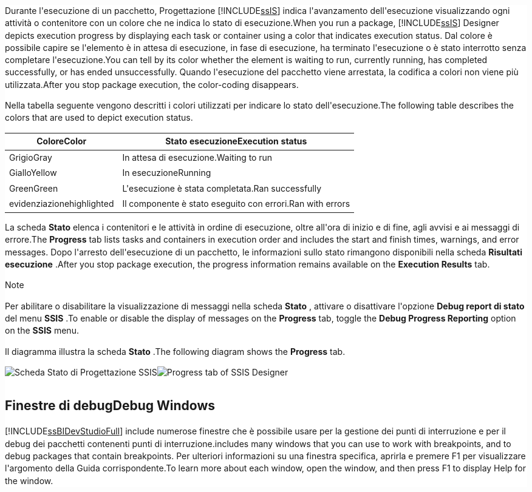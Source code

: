  <span data-ttu-id="dc328-165">Durante l'esecuzione di un pacchetto, Progettazione [!INCLUDE[ssIS](../../../includes/ssis-md.md)] indica l'avanzamento dell'esecuzione visualizzando ogni attività o contenitore con un colore che ne indica lo stato di esecuzione.</span><span class="sxs-lookup"><span data-stu-id="dc328-165">When you run a package, [!INCLUDE[ssIS](../../../includes/ssis-md.md)] Designer depicts execution progress by displaying each task or container using a color that indicates execution status.</span></span> <span data-ttu-id="dc328-166">Dal colore è possibile capire se l'elemento è in attesa di esecuzione, in fase di esecuzione, ha terminato l'esecuzione o è stato interrotto senza completare l'esecuzione.</span><span class="sxs-lookup"><span data-stu-id="dc328-166">You can tell by its color whether the element is waiting to run, currently running, has completed successfully, or has ended unsuccessfully.</span></span> <span data-ttu-id="dc328-167">Quando l'esecuzione del pacchetto viene arrestata, la codifica a colori non viene più utilizzata.</span><span class="sxs-lookup"><span data-stu-id="dc328-167">After you stop package execution, the color-coding disappears.</span></span>

 <span data-ttu-id="dc328-168">Nella tabella seguente vengono descritti i colori utilizzati per indicare lo stato dell'esecuzione.</span><span class="sxs-lookup"><span data-stu-id="dc328-168">The following table describes the colors that are used to depict execution status.</span></span>

|<span data-ttu-id="dc328-169">Colore</span><span class="sxs-lookup"><span data-stu-id="dc328-169">Color</span></span>|<span data-ttu-id="dc328-170">Stato esecuzione</span><span class="sxs-lookup"><span data-stu-id="dc328-170">Execution status</span></span>|
|-----------|----------------------|
|<span data-ttu-id="dc328-171">Grigio</span><span class="sxs-lookup"><span data-stu-id="dc328-171">Gray</span></span>|<span data-ttu-id="dc328-172">In attesa di esecuzione.</span><span class="sxs-lookup"><span data-stu-id="dc328-172">Waiting to run</span></span>|
|<span data-ttu-id="dc328-173">Giallo</span><span class="sxs-lookup"><span data-stu-id="dc328-173">Yellow</span></span>|<span data-ttu-id="dc328-174">In esecuzione</span><span class="sxs-lookup"><span data-stu-id="dc328-174">Running</span></span>|
|<span data-ttu-id="dc328-175">Green</span><span class="sxs-lookup"><span data-stu-id="dc328-175">Green</span></span>|<span data-ttu-id="dc328-176">L'esecuzione è stata completata.</span><span class="sxs-lookup"><span data-stu-id="dc328-176">Ran successfully</span></span>|
|<span data-ttu-id="dc328-177">evidenziazione</span><span class="sxs-lookup"><span data-stu-id="dc328-177">highlighted</span></span>|<span data-ttu-id="dc328-178">Il componente è stato eseguito con errori.</span><span class="sxs-lookup"><span data-stu-id="dc328-178">Ran with errors</span></span>|

 <span data-ttu-id="dc328-179">La scheda **Stato** elenca i contenitori e le attività in ordine di esecuzione, oltre all'ora di inizio e di fine, agli avvisi e ai messaggi di errore.</span><span class="sxs-lookup"><span data-stu-id="dc328-179">The **Progress** tab lists tasks and containers in execution order and includes the start and finish times, warnings, and error messages.</span></span> <span data-ttu-id="dc328-180">Dopo l'arresto dell'esecuzione di un pacchetto, le informazioni sullo stato rimangono disponibili nella scheda **Risultati esecuzione** .</span><span class="sxs-lookup"><span data-stu-id="dc328-180">After you stop package execution, the progress information remains available on the **Execution Results** tab.</span></span>

> [!NOTE]
>  <span data-ttu-id="dc328-181">Per abilitare o disabilitare la visualizzazione di messaggi nella scheda **Stato** , attivare o disattivare l'opzione **Debug report di stato** del menu **SSIS** .</span><span class="sxs-lookup"><span data-stu-id="dc328-181">To enable or disable the display of messages on the **Progress** tab, toggle the **Debug Progress Reporting** option on the **SSIS** menu.</span></span>

 <span data-ttu-id="dc328-182">Il diagramma illustra la scheda **Stato** .</span><span class="sxs-lookup"><span data-stu-id="dc328-182">The following diagram shows the **Progress** tab.</span></span>

 <span data-ttu-id="dc328-183">![Scheda Stato di Progettazione SSIS](../media/mw-dtsflow04.gif "Scheda Stato di Progettazione SSIS")</span><span class="sxs-lookup"><span data-stu-id="dc328-183">![Progress tab of SSIS Designer](../media/mw-dtsflow04.gif "Progress tab of SSIS Designer")</span></span>

## <a name="debug-windows"></a><span data-ttu-id="dc328-184">Finestre di debug</span><span class="sxs-lookup"><span data-stu-id="dc328-184">Debug Windows</span></span>
 [!INCLUDE[ssBIDevStudioFull](../../../includes/ssbidevstudiofull-md.md)] <span data-ttu-id="dc328-185">include numerose finestre che è possibile usare per la gestione dei punti di interruzione e per il debug dei pacchetti contenenti punti di interruzione.</span><span class="sxs-lookup"><span data-stu-id="dc328-185">includes many windows that you can use to work with breakpoints, and to debug packages that contain breakpoints.</span></span> <span data-ttu-id="dc328-186">Per ulteriori informazioni su una finestra specifica, aprirla e premere F1 per visualizzare l'argomento della Guida corrispondente.</span><span class="sxs-lookup"><span data-stu-id="dc328-186">To learn more about each window, open the window, and then press F1 to display Help for the window.</span></span>
